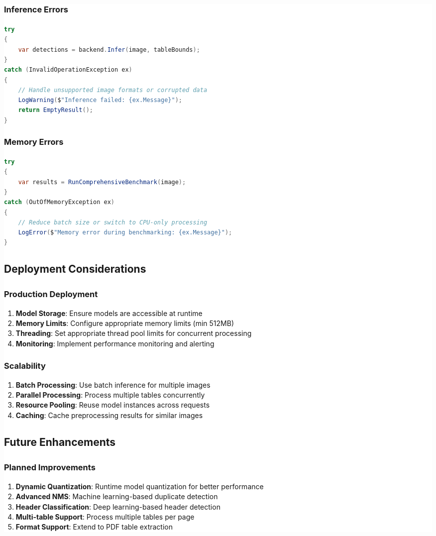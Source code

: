 ### Inference Errors
```csharp
try
{
    var detections = backend.Infer(image, tableBounds);
}
catch (InvalidOperationException ex)
{
    // Handle unsupported image formats or corrupted data
    LogWarning($"Inference failed: {ex.Message}");
    return EmptyResult();
}
```

### Memory Errors
```csharp
try
{
    var results = RunComprehensiveBenchmark(image);
}
catch (OutOfMemoryException ex)
{
    // Reduce batch size or switch to CPU-only processing
    LogError($"Memory error during benchmarking: {ex.Message}");
}
```

## Deployment Considerations

### Production Deployment
1. **Model Storage**: Ensure models are accessible at runtime
2. **Memory Limits**: Configure appropriate memory limits (min 512MB)
3. **Threading**: Set appropriate thread pool limits for concurrent processing
4. **Monitoring**: Implement performance monitoring and alerting

### Scalability
1. **Batch Processing**: Use batch inference for multiple images
2. **Parallel Processing**: Process multiple tables concurrently
3. **Resource Pooling**: Reuse model instances across requests
4. **Caching**: Cache preprocessing results for similar images

## Future Enhancements

### Planned Improvements
1. **Dynamic Quantization**: Runtime model quantization for better performance
2. **Advanced NMS**: Machine learning-based duplicate detection
3. **Header Classification**: Deep learning-based header detection
4. **Multi-table Support**: Process multiple tables per page
5. **Format Support**: Extend to PDF table extraction
